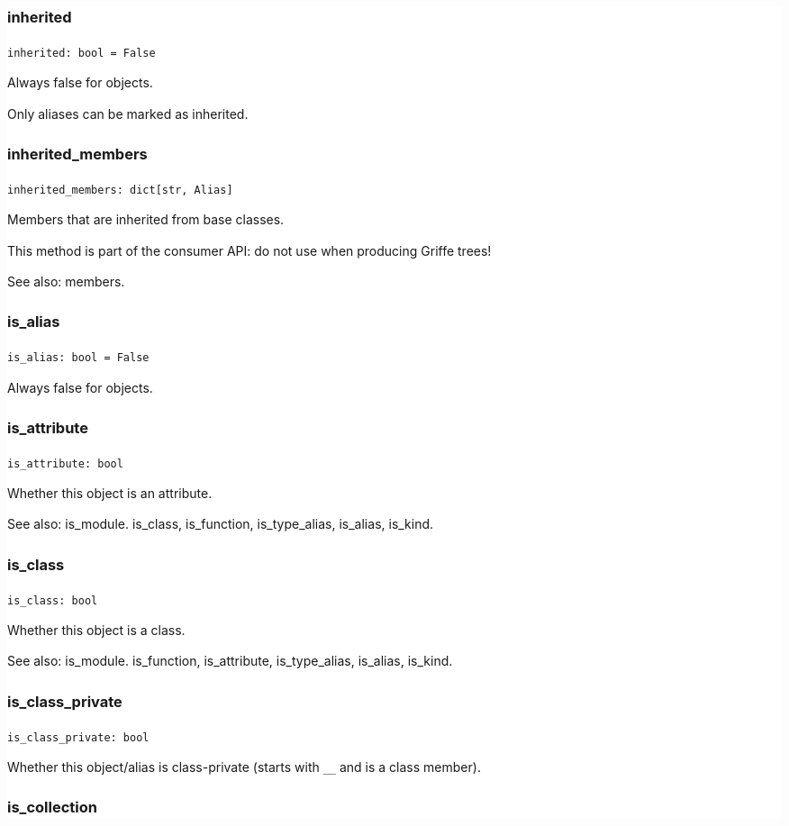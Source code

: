 ### inherited

```
inherited: bool = False
```

Always false for objects.

Only aliases can be marked as inherited.

### inherited_members

```
inherited_members: dict[str, Alias]
```

Members that are inherited from base classes.

This method is part of the consumer API: do not use when producing Griffe trees!

See also: members.

### is_alias

```
is_alias: bool = False
```

Always false for objects.

### is_attribute

```
is_attribute: bool
```

Whether this object is an attribute.

See also: is_module. is_class, is_function, is_type_alias, is_alias, is_kind.

### is_class

```
is_class: bool
```

Whether this object is a class.

See also: is_module. is_function, is_attribute, is_type_alias, is_alias, is_kind.

### is_class_private

```
is_class_private: bool
```

Whether this object/alias is class-private (starts with `__` and is a class member).

### is_collection
